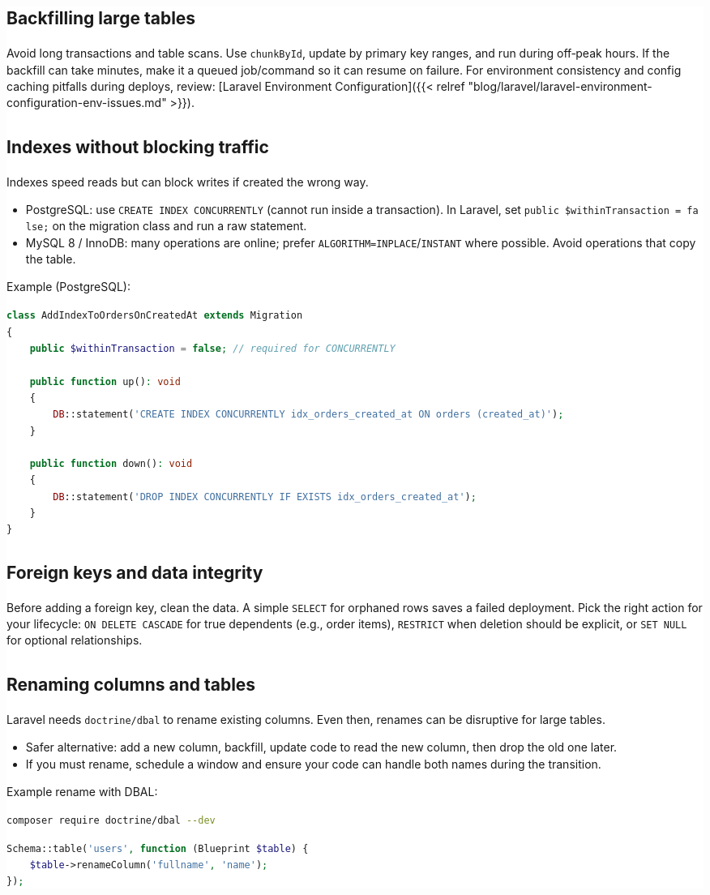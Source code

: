 Backfilling large tables
------------------------
Avoid long transactions and table scans. Use `chunkById`, update by primary key ranges, and run during off‑peak hours. If the backfill can take minutes, make it a queued job/command so it can resume on failure. For environment consistency and config caching pitfalls during deploys, review: [Laravel Environment Configuration]({{< relref "blog/laravel/laravel-environment-configuration-env-issues.md" >}}).

Indexes without blocking traffic
--------------------------------
Indexes speed reads but can block writes if created the wrong way.
- PostgreSQL: use `CREATE INDEX CONCURRENTLY` (cannot run inside a transaction). In Laravel, set `public $withinTransaction = false;` on the migration class and run a raw statement.
- MySQL 8 / InnoDB: many operations are online; prefer `ALGORITHM=INPLACE`/`INSTANT` where possible. Avoid operations that copy the table.

Example (PostgreSQL):
```php
class AddIndexToOrdersOnCreatedAt extends Migration
{
    public $withinTransaction = false; // required for CONCURRENTLY

    public function up(): void
    {
        DB::statement('CREATE INDEX CONCURRENTLY idx_orders_created_at ON orders (created_at)');
    }

    public function down(): void
    {
        DB::statement('DROP INDEX CONCURRENTLY IF EXISTS idx_orders_created_at');
    }
}
```

Foreign keys and data integrity
-------------------------------
Before adding a foreign key, clean the data. A simple `SELECT` for orphaned rows saves a failed deployment. Pick the right action for your lifecycle: `ON DELETE CASCADE` for true dependents (e.g., order items), `RESTRICT` when deletion should be explicit, or `SET NULL` for optional relationships.

Renaming columns and tables
---------------------------
Laravel needs `doctrine/dbal` to rename existing columns. Even then, renames can be disruptive for large tables.
- Safer alternative: add a new column, backfill, update code to read the new column, then drop the old one later.
- If you must rename, schedule a window and ensure your code can handle both names during the transition.

Example rename with DBAL:
```bash
composer require doctrine/dbal --dev
```
```php
Schema::table('users', function (Blueprint $table) {
    $table->renameColumn('fullname', 'name');
});
```
